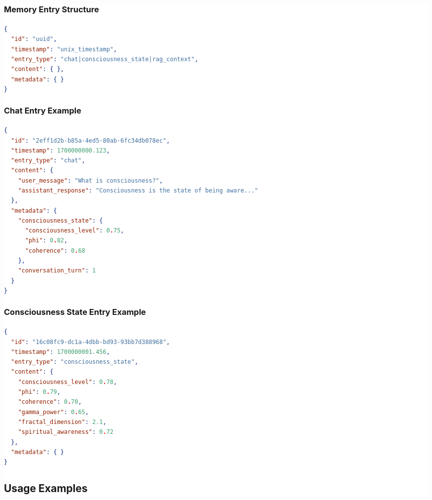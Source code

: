 ### Memory Entry Structure
```json
{
  "id": "uuid",
  "timestamp": "unix_timestamp",
  "entry_type": "chat|consciousness_state|rag_context",
  "content": { },
  "metadata": { }
}
```

### Chat Entry Example
```json
{
  "id": "2eff1d2b-b85a-4ed5-80ab-6fc34db078ec",
  "timestamp": 1700000000.123,
  "entry_type": "chat",
  "content": {
    "user_message": "What is consciousness?",
    "assistant_response": "Consciousness is the state of being aware..."
  },
  "metadata": {
    "consciousness_state": {
      "consciousness_level": 0.75,
      "phi": 0.82,
      "coherence": 0.68
    },
    "conversation_turn": 1
  }
}
```

### Consciousness State Entry Example
```json
{
  "id": "16c08fc9-dc1a-4dbb-bd93-93bb7d388968",
  "timestamp": 1700000001.456,
  "entry_type": "consciousness_state",
  "content": {
    "consciousness_level": 0.78,
    "phi": 0.79,
    "coherence": 0.70,
    "gamma_power": 0.65,
    "fractal_dimension": 2.1,
    "spiritual_awareness": 0.72
  },
  "metadata": { }
}
```

## Usage Examples
